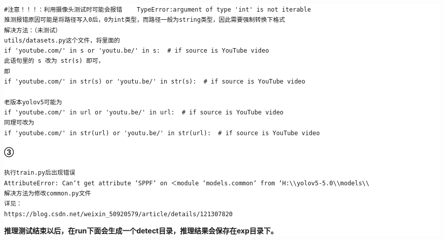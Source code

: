     #注意！！！：利用摄像头测试时可能会报错    TypeError:argument of type 'int' is not iterable
    推测报错原因可能是将路径写入0后，0为int类型，而路径一般为string类型，因此需要强制转换下格式
    解决方法：（未测试）
    utils/datasets.py这个文件，将里面的
    if 'youtube.com/' in s or 'youtu.be/' in s:  # if source is YouTube video
    此语句里的 s 改为 str(s) 即可，
    即
    if 'youtube.com/' in str(s) or 'youtu.be/' in str(s):  # if source is YouTube video

    老版本yolov5可能为
    if 'youtube.com/' in url or 'youtu.be/' in url:  # if source is YouTube video
    同理可改为
    if 'youtube.com/' in str(url) or 'youtu.be/' in str(url):  # if source is YouTube video

#### ③
    执行train.py后出现错误
    AttributeError: Can‘t get attribute ‘SPPF‘ on ＜module ‘models.common‘ from ‘H:\\yolov5-5.0\\models\\
    解决方法为修改common.py文件
    详见：
    https://blog.csdn.net/weixin_50920579/article/details/121307820

**推理测试结束以后，在run下面会生成一个detect目录，推理结果会保存在exp目录下。**